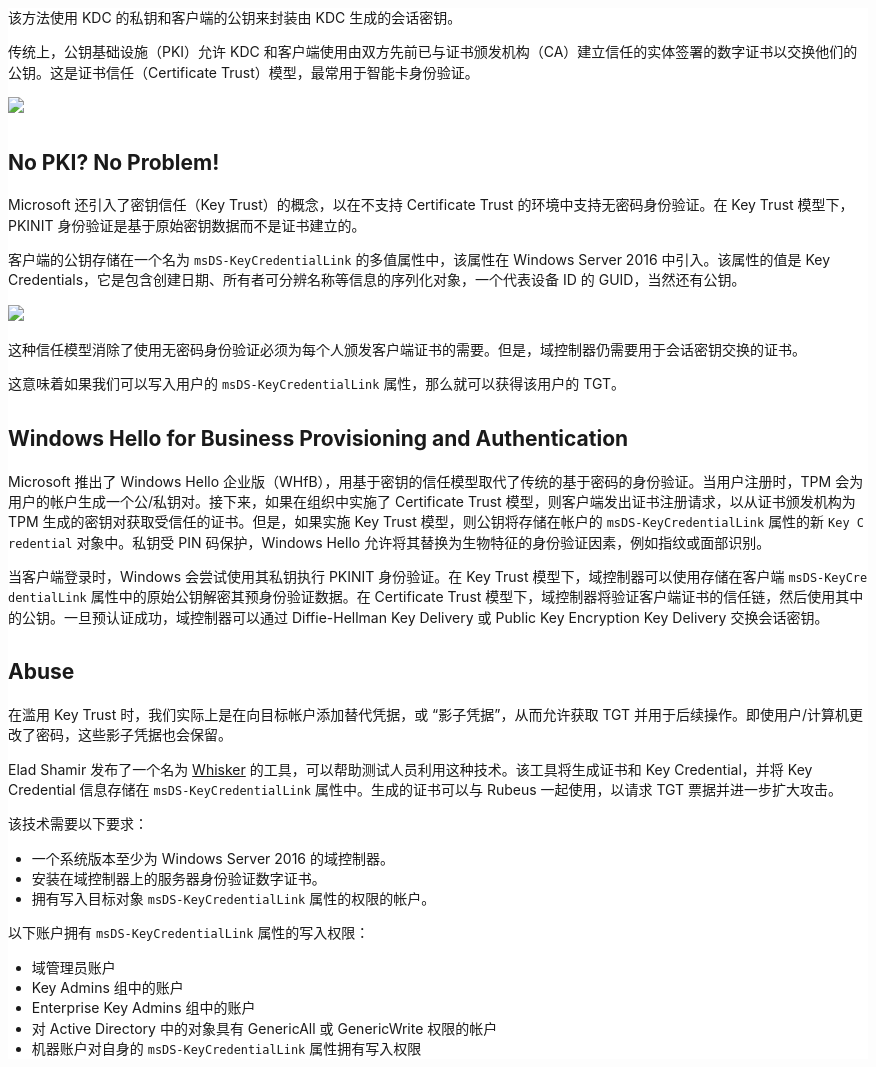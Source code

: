    该方法使用 KDC 的私钥和客户端的公钥来封装由 KDC 生成的会话密钥。

传统上，公钥基础设施（PKI）允许 KDC 和客户端使用由双方先前已与证书颁发机构（CA）建立信任的实体签署的数字证书以交换他们的公钥。这是证书信任（Certificate Trust）模型，最常用于智能卡身份验证。

![](/assets/posts/2022-04-27-shadow-credentials/image-20220428092740053.png)

## No PKI? No Problem!

Microsoft 还引入了密钥信任（Key Trust）的概念，以在不支持 Certificate Trust 的环境中支持无密码身份验证。在 Key Trust 模型下，PKINIT 身份验证是基于原始密钥数据而不是证书建立的。

客户端的公钥存储在一个名为 `msDS-KeyCredentialLink` 的多值属性中，该属性在 Windows Server 2016 中引入。该属性的值是 Key Credentials，它是包含创建日期、所有者可分辨名称等信息的序列化对象，一个代表设备 ID 的 GUID，当然还有公钥。

![](/assets/posts/2022-04-27-shadow-credentials/image-20220428092744784.png)

这种信任模型消除了使用无密码身份验证必须为每个人颁发客户端证书的需要。但是，域控制器仍需要用于会话密钥交换的证书。

这意味着如果我们可以写入用户的 `msDS-KeyCredentialLink` 属性，那么就可以获得该用户的 TGT。

## Windows Hello for Business Provisioning and Authentication

Microsoft 推出了 Windows Hello 企业版（WHfB），用基于密钥的信任模型取代了传统的基于密码的身份验证。当用户注册时，TPM 会为用户的帐户生成一个公/私钥对。接下来，如果在组织中实施了 Certificate Trust 模型，则客户端发出证书注册请求，以从证书颁发机构为 TPM 生成的密钥对获取受信任的证书。但是，如果实施 Key Trust 模型，则公钥将存储在帐户的 `msDS-KeyCredentialLink` 属性的新 `Key Credential` 对象中。私钥受 PIN 码保护，Windows Hello 允许将其替换为生物特征的身份验证因素，例如指纹或面部识别。

当客户端登录时，Windows 会尝试使用其私钥执行 PKINIT 身份验证。在 Key Trust 模型下，域控制器可以使用存储在客户端 `msDS-KeyCredentialLink` 属性中的原始公钥解密其预身份验证数据。在 Certificate Trust 模型下，域控制器将验证客户端证书的信任链，然后使用其中的公钥。一旦预认证成功，域控制器可以通过 Diffie-Hellman Key Delivery 或 Public Key Encryption Key Delivery 交换会话密钥。

## Abuse

在滥用 Key Trust 时，我们实际上是在向目标帐户添加替代凭据，或 “影子凭据”，从而允许获取 TGT 并用于后续操作。即使用户/计算机更改了密码，这些影子凭据也会保留。

Elad Shamir 发布了一个名为 [Whisker](https://github.com/eladshamir/Whisker) 的工具，可以帮助测试人员利用这种技术。该工具将生成证书和 Key Credential，并将 Key Credential 信息存储在 `msDS-KeyCredentialLink` 属性中。生成的证书可以与 Rubeus 一起使用，以请求 TGT 票据并进一步扩大攻击。

该技术需要以下要求：

- 一个系统版本至少为 Windows Server 2016 的域控制器。
- 安装在域控制器上的服务器身份验证数字证书。
- 拥有写入目标对象 `msDS-KeyCredentialLink` 属性的权限的帐户。

以下账户拥有 `msDS-KeyCredentialLink` 属性的写入权限：

- 域管理员账户
- Key Admins 组中的账户
- Enterprise Key Admins 组中的账户
- 对 Active Directory 中的对象具有 GenericAll 或 GenericWrite 权限的帐户
- 机器账户对自身的 `msDS-KeyCredentialLink` 属性拥有写入权限
